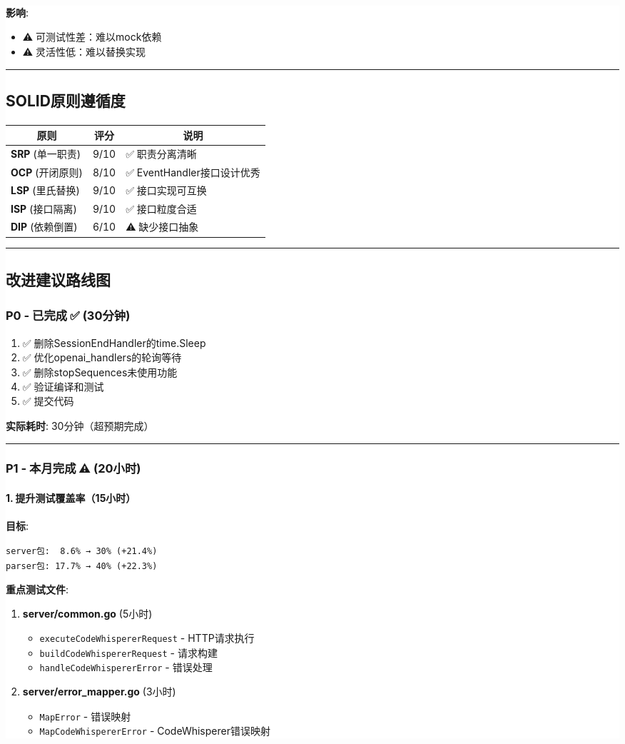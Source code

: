 **影响**:
- ⚠️ 可测试性差：难以mock依赖
- ⚠️ 灵活性低：难以替换实现

---

## SOLID原则遵循度

| 原则 | 评分 | 说明 |
|------|------|------|
| **SRP** (单一职责) | 9/10 | ✅ 职责分离清晰 |
| **OCP** (开闭原则) | 8/10 | ✅ EventHandler接口设计优秀 |
| **LSP** (里氏替换) | 9/10 | ✅ 接口实现可互换 |
| **ISP** (接口隔离) | 9/10 | ✅ 接口粒度合适 |
| **DIP** (依赖倒置) | 6/10 | ⚠️ 缺少接口抽象 |

---

## 改进建议路线图

### P0 - 已完成 ✅ (30分钟)

1. ✅ 删除SessionEndHandler的time.Sleep
2. ✅ 优化openai_handlers的轮询等待
3. ✅ 删除stopSequences未使用功能
4. ✅ 验证编译和测试
5. ✅ 提交代码

**实际耗时**: 30分钟（超预期完成）

---

### P1 - 本月完成 ⚠️ (20小时)

#### 1. 提升测试覆盖率（15小时）

**目标**:
```
server包:  8.6% → 30% (+21.4%)
parser包: 17.7% → 40% (+22.3%)
```

**重点测试文件**:

1. **server/common.go** (5小时)
   - `executeCodeWhispererRequest` - HTTP请求执行
   - `buildCodeWhispererRequest` - 请求构建
   - `handleCodeWhispererError` - 错误处理

2. **server/error_mapper.go** (3小时)
   - `MapError` - 错误映射
   - `MapCodeWhispererError` - CodeWhisperer错误映射
